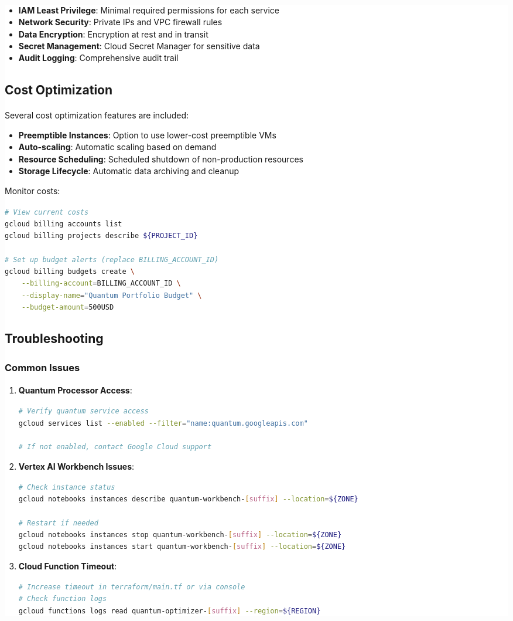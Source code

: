 - **IAM Least Privilege**: Minimal required permissions for each service
- **Network Security**: Private IPs and VPC firewall rules
- **Data Encryption**: Encryption at rest and in transit
- **Secret Management**: Cloud Secret Manager for sensitive data
- **Audit Logging**: Comprehensive audit trail

## Cost Optimization

Several cost optimization features are included:

- **Preemptible Instances**: Option to use lower-cost preemptible VMs
- **Auto-scaling**: Automatic scaling based on demand
- **Resource Scheduling**: Scheduled shutdown of non-production resources
- **Storage Lifecycle**: Automatic data archiving and cleanup

Monitor costs:

```bash
# View current costs
gcloud billing accounts list
gcloud billing projects describe ${PROJECT_ID}

# Set up budget alerts (replace BILLING_ACCOUNT_ID)
gcloud billing budgets create \
    --billing-account=BILLING_ACCOUNT_ID \
    --display-name="Quantum Portfolio Budget" \
    --budget-amount=500USD
```

## Troubleshooting

### Common Issues

1. **Quantum Processor Access**:
   ```bash
   # Verify quantum service access
   gcloud services list --enabled --filter="name:quantum.googleapis.com"
   
   # If not enabled, contact Google Cloud support
   ```

2. **Vertex AI Workbench Issues**:
   ```bash
   # Check instance status
   gcloud notebooks instances describe quantum-workbench-[suffix] --location=${ZONE}
   
   # Restart if needed
   gcloud notebooks instances stop quantum-workbench-[suffix] --location=${ZONE}
   gcloud notebooks instances start quantum-workbench-[suffix] --location=${ZONE}
   ```

3. **Cloud Function Timeout**:
   ```bash
   # Increase timeout in terraform/main.tf or via console
   # Check function logs
   gcloud functions logs read quantum-optimizer-[suffix] --region=${REGION}
   ```
